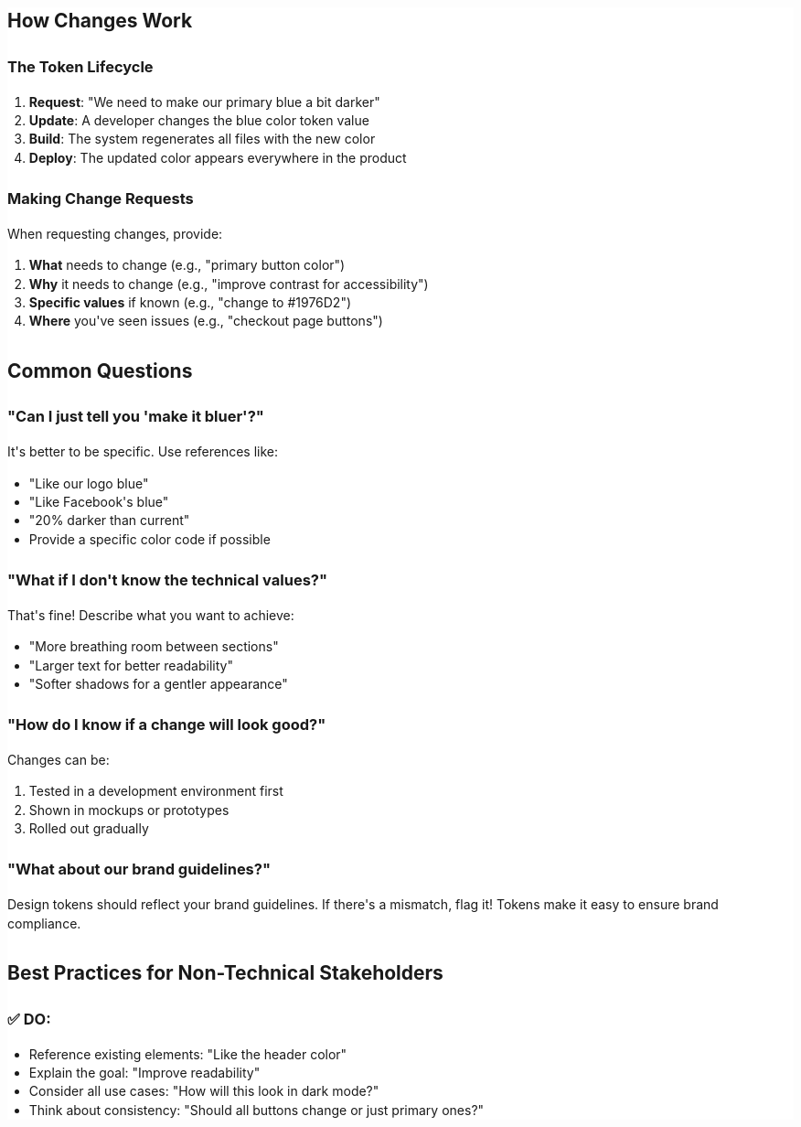 ## How Changes Work

### The Token Lifecycle
1. **Request**: "We need to make our primary blue a bit darker"
2. **Update**: A developer changes the blue color token value
3. **Build**: The system regenerates all files with the new color
4. **Deploy**: The updated color appears everywhere in the product

### Making Change Requests

When requesting changes, provide:
1. **What** needs to change (e.g., "primary button color")
2. **Why** it needs to change (e.g., "improve contrast for accessibility")
3. **Specific values** if known (e.g., "change to #1976D2")
4. **Where** you've seen issues (e.g., "checkout page buttons")

## Common Questions

### "Can I just tell you 'make it bluer'?"
It's better to be specific. Use references like:
- "Like our logo blue"
- "Like Facebook's blue"
- "20% darker than current"
- Provide a specific color code if possible

### "What if I don't know the technical values?"
That's fine! Describe what you want to achieve:
- "More breathing room between sections"
- "Larger text for better readability"
- "Softer shadows for a gentler appearance"

### "How do I know if a change will look good?"
Changes can be:
1. Tested in a development environment first
2. Shown in mockups or prototypes
3. Rolled out gradually

### "What about our brand guidelines?"
Design tokens should reflect your brand guidelines. If there's a mismatch, flag it! Tokens make it easy to ensure brand compliance.

## Best Practices for Non-Technical Stakeholders

### ✅ DO:
- Reference existing elements: "Like the header color"
- Explain the goal: "Improve readability"
- Consider all use cases: "How will this look in dark mode?"
- Think about consistency: "Should all buttons change or just primary ones?"
